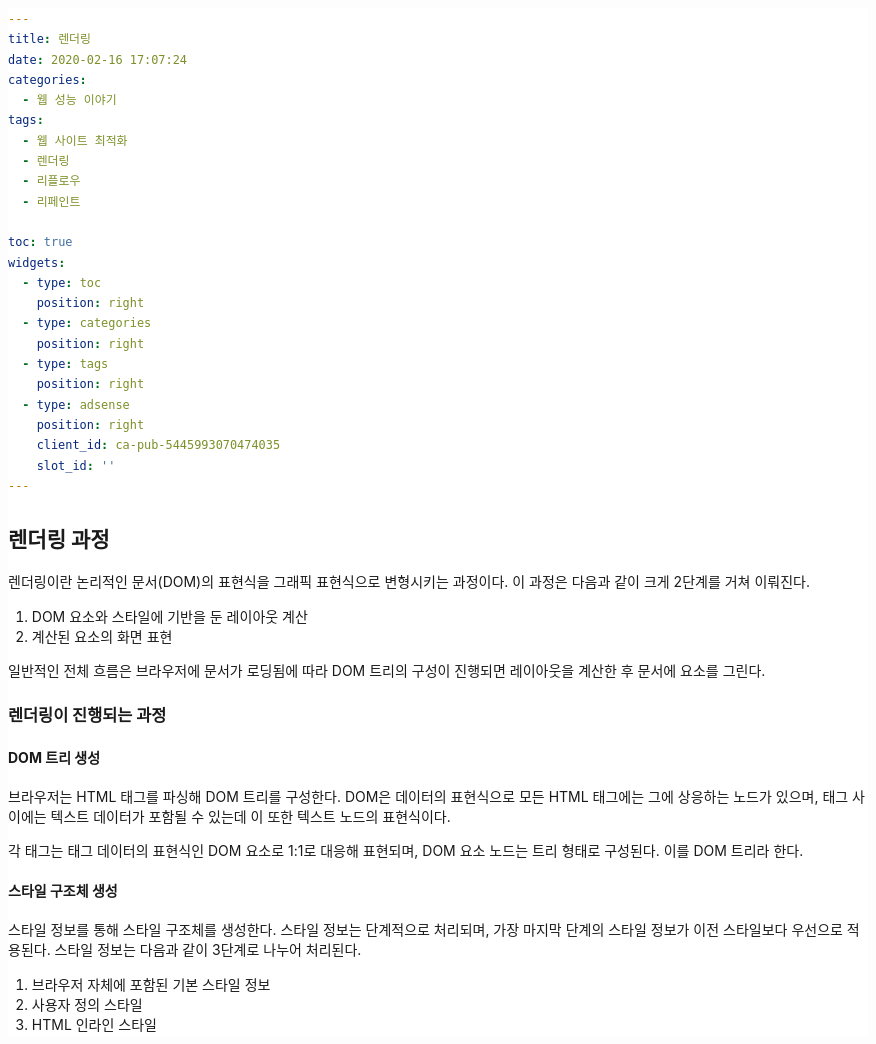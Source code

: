 ```yaml
---
title: 렌더링
date: 2020-02-16 17:07:24
categories:
  - 웹 성능 이야기
tags:
  - 웹 사이트 최적화
  - 렌더링
  - 리플로우
  - 리페인트

toc: true
widgets:
  - type: toc
    position: right
  - type: categories
    position: right
  - type: tags
    position: right
  - type: adsense
    position: right
    client_id: ca-pub-5445993070474035
    slot_id: ''
---
```


## 렌더링 과정

렌더링이란 논리적인 문서(DOM)의 표현식을 그래픽 표현식으로 변형시키는 과정이다. 이 과정은 다음과 같이 크게 2단계를 거쳐 이뤄진다.

1. DOM 요소와 스타일에 기반을 둔 레이아웃 계산
2. 계산된 요소의 화면 표현

일반적인 전체 흐름은 브라우저에 문서가 로딩됨에 따라 DOM 트리의 구성이 진행되면 레이아웃을 계산한 후 문서에 요소를 그린다.



### 렌더링이 진행되는 과정

#### DOM 트리 생성

브라우저는 HTML 태그를 파싱해 DOM 트리를 구성한다. DOM은 데이터의 표현식으로 모든 HTML 태그에는 그에 상응하는 노드가 있으며, 태그 사이에는 텍스트 데이터가 포함될 수 있는데 이 또한 텍스트 노드의 표현식이다.

각 태그는 태그 데이터의 표현식인 DOM 요소로 1:1로 대응해 표현되며, DOM 요소 노드는 트리 형태로 구성된다. 이를 DOM 트리라 한다.

#### 스타일 구조체 생성

스타일 정보를 통해 스타일 구조체를 생성한다. 스타일 정보는 단계적으로 처리되며, 가장 마지막 단계의 스타일 정보가 이전 스타일보다 우선으로 적용된다. 스타일 정보는 다음과 같이 3단계로 나누어 처리된다.

1. 브라우저 자체에 포함된 기본 스타일 정보
2. 사용자 정의 스타일
3. HTML 인라인 스타일

